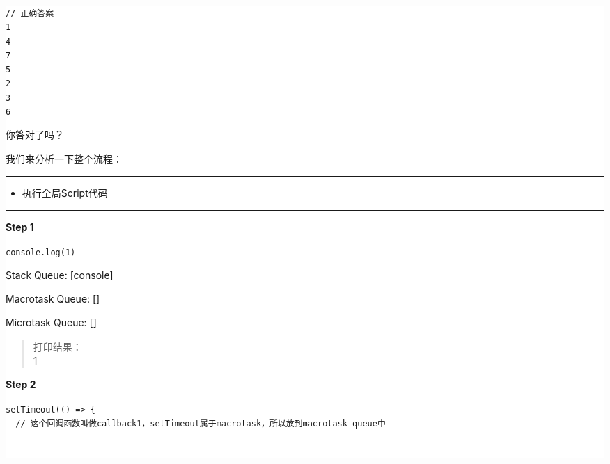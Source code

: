 <div class="widget-codetool" style="display:none;">
      <div class="widget-codetool--inner">
      <span class="selectCode code-tool" data-toggle="tooltip" data-placement="top" title="" data-original-title="全选"></span>
      <span type="button" class="copyCode code-tool" data-toggle="tooltip" data-placement="top" data-clipboard-text="// 正确答案
1
4
7
5
2
3
6" title="" data-original-title="复制"></span>
      <span type="button" class="saveToNote code-tool" data-toggle="tooltip" data-placement="top" title="" data-original-title="放进笔记"></span>
      </div>
      </div><pre class="hljs lsl"><code><span class="hljs-comment">// 正确答案</span>
<span class="hljs-number">1</span>
<span class="hljs-number">4</span>
<span class="hljs-number">7</span>
<span class="hljs-number">5</span>
<span class="hljs-number">2</span>
<span class="hljs-number">3</span>
<span class="hljs-number">6</span></code></pre>
<p>你答对了吗？</p>
<p>我们来分析一下整个流程：</p>
<hr>
<ul><li>执行全局Script代码</li></ul>
<hr>
<p><strong>Step 1</strong></p>
<div class="widget-codetool" style="display:none;">
      <div class="widget-codetool--inner">
      <span class="selectCode code-tool" data-toggle="tooltip" data-placement="top" title="" data-original-title="全选"></span>
      <span type="button" class="copyCode code-tool" data-toggle="tooltip" data-placement="top" data-clipboard-text="console.log(1)" title="" data-original-title="复制"></span>
      <span type="button" class="saveToNote code-tool" data-toggle="tooltip" data-placement="top" title="" data-original-title="放进笔记"></span>
      </div>
      </div><pre class="hljs applescript"><code style="word-break: break-word; white-space: initial;">console.<span class="hljs-built_in">log</span>(<span class="hljs-number">1</span>)</code></pre>
<p>Stack Queue: [console]</p>
<p>Macrotask Queue: []</p>
<p>Microtask Queue: []</p>
<blockquote>打印结果：     <br>1</blockquote>
<p><strong>Step 2</strong></p>
<div class="widget-codetool" style="display:none;">
      <div class="widget-codetool--inner">
      <span class="selectCode code-tool" data-toggle="tooltip" data-placement="top" title="" data-original-title="全选"></span>
      <span type="button" class="copyCode code-tool" data-toggle="tooltip" data-placement="top" data-clipboard-text="setTimeout(() => {
  // 这个回调函数叫做callback1，setTimeout属于macrotask，所以放到macrotask queue中
  console.log(2);
  Promise.resolve().then(() => {
    console.log(3)
  });
});" title="" data-original-title="复制"></span>
      <span type="button" class="saveToNote code-tool" data-toggle="tooltip" data-placement="top" title="" data-original-title="放进笔记"></span>
      </div>
      </div><pre class="hljs coffeescript"><code>setTimeout(<span class="hljs-function"><span class="hljs-params">()</span> =&gt;</span> {
  <span class="hljs-regexp">//</span> 这个回调函数叫做callback1，setTimeout属于macrotask，所以放到macrotask queue中